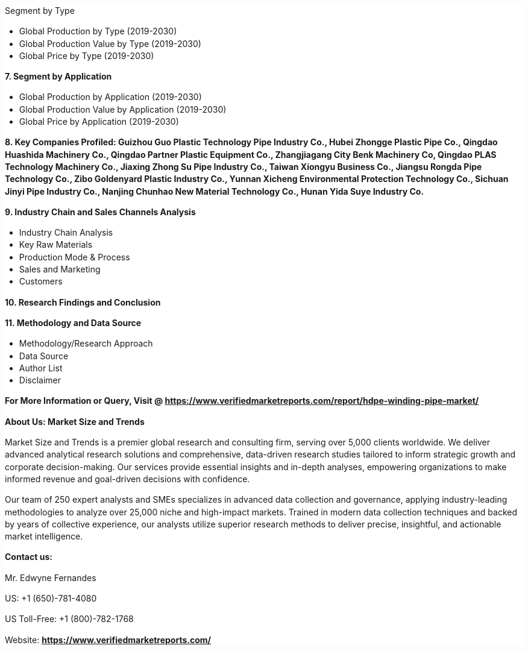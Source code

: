 Segment by Type</strong></p><ul><li>Global Production by Type (2019-2030)</li><li>Global Production Value by Type (2019-2030)</li><li>Global Price by Type (2019-2030)</li></ul><p><strong>7. Segment by Application</strong></p><ul><li>Global Production by Application (2019-2030)</li><li>Global Production Value by Application (2019-2030)</li><li>Global Price by Application (2019-2030)</li></ul><p><strong>8. Key Companies Profiled: Guizhou Guo Plastic Technology Pipe Industry Co., Hubei Zhongge Plastic Pipe Co., Qingdao Huashida Machinery Co., Qingdao Partner Plastic Equipment Co., Zhangjiagang City Benk Machinery Co, Qingdao PLAS Technology Machinery Co., Jiaxing Zhong Su Pipe Industry Co., Taiwan Xiongyu Business Co., Jiangsu Rongda Pipe Technology Co., Zibo Goldenyard Plastic Industry Co., Yunnan Xicheng Environmental Protection Technology Co., Sichuan Jinyi Pipe Industry Co., Nanjing Chunhao New Material Technology Co., Hunan Yida Suye Industry Co.</strong></p><p><strong>9. Industry Chain and Sales Channels Analysis</strong></p><ul><li>Industry Chain Analysis</li><li>Key Raw Materials</li><li>Production Mode &amp; Process</li><li>Sales and Marketing</li><li>Customers</li></ul><p><strong>10. Research Findings and Conclusion</strong></p><p><strong>11. Methodology and Data Source</strong></p><ul><li>Methodology/Research Approach</li><li>Data Source</li><li>Author List</li><li>Disclaimer</li></ul></p><p><strong>For More Information or Query, Visit @ <a href="https://www.verifiedmarketreports.com/report/hdpe-winding-pipe-market/">https://www.verifiedmarketreports.com/report/hdpe-winding-pipe-market/</a></strong></p><p><strong>About Us: Market Size and Trends</strong></p><p>Market Size and Trends is a premier global research and consulting firm, serving over 5,000 clients worldwide. We deliver advanced analytical research solutions and comprehensive, data-driven research studies tailored to inform strategic growth and corporate decision-making. Our services provide essential insights and in-depth analyses, empowering organizations to make informed revenue and goal-driven decisions with confidence.</p><p>Our team of 250 expert analysts and SMEs specializes in advanced data collection and governance, applying industry-leading methodologies to analyze over 25,000 niche and high-impact markets. Trained in modern data collection techniques and backed by years of collective experience, our analysts utilize superior research methods to deliver precise, insightful, and actionable market intelligence.</p><p><strong>Contact us:</strong></p><p>Mr. Edwyne Fernandes</p><p>US: +1 (650)-781-4080</p><p>US Toll-Free: +1 (800)-782-1768</p><p>Website: <strong><a href="https://www.verifiedmarketreports.com/">https://www.verifiedmarketreports.com/</a></strong></p>

